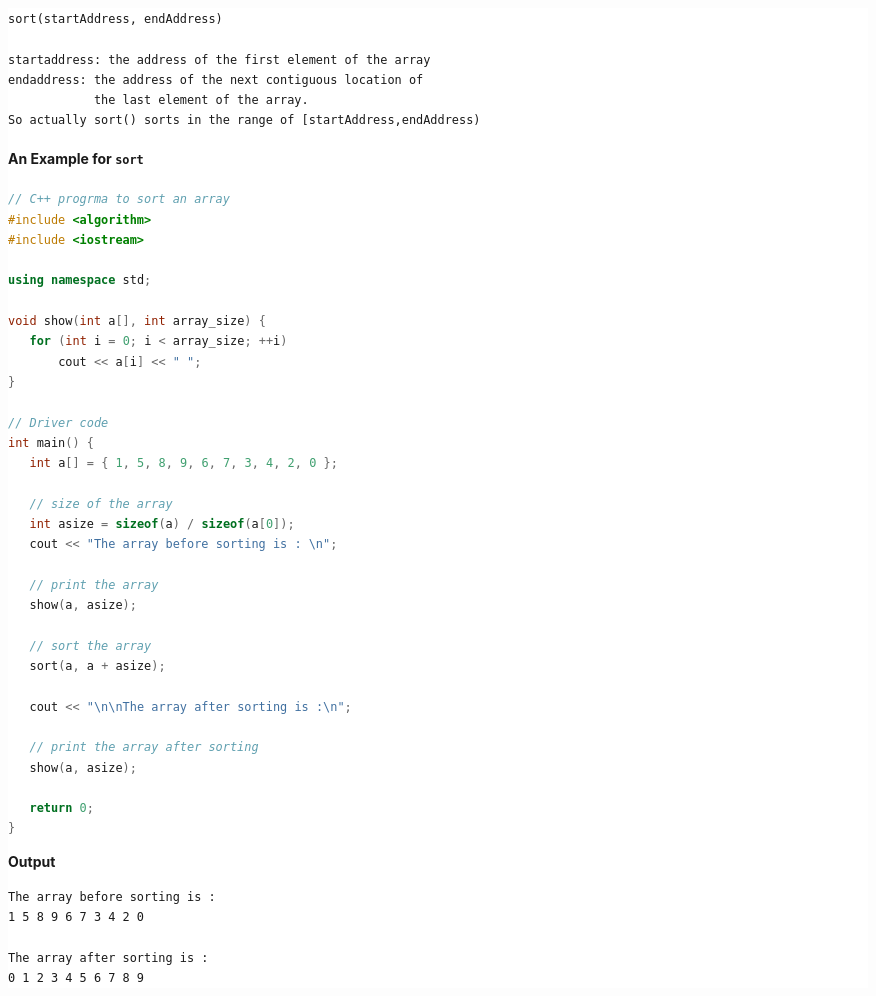 ```
sort(startAddress, endAddress)

startaddress: the address of the first element of the array
endaddress: the address of the next contiguous location of 
            the last element of the array.
So actually sort() sorts in the range of [startAddress,endAddress)
```

#### An Example for `sort`

 ```c++
// C++ progrma to sort an array
#include <algorithm>
#include <iostream>

using namespace std;

void show(int a[], int array_size) {
	for (int i = 0; i < array_size; ++i)
		cout << a[i] << " ";
}

// Driver code
int main() {
	int a[] = { 1, 5, 8, 9, 6, 7, 3, 4, 2, 0 };

	// size of the array
	int asize = sizeof(a) / sizeof(a[0]);
	cout << "The array before sorting is : \n";

	// print the array
	show(a, asize);

	// sort the array
	sort(a, a + asize);

	cout << "\n\nThe array after sorting is :\n";

	// print the array after sorting
	show(a, asize);

	return 0;
}
 ```

**Output**

```
The array before sorting is : 
1 5 8 9 6 7 3 4 2 0 

The array after sorting is :
0 1 2 3 4 5 6 7 8 9 
```
